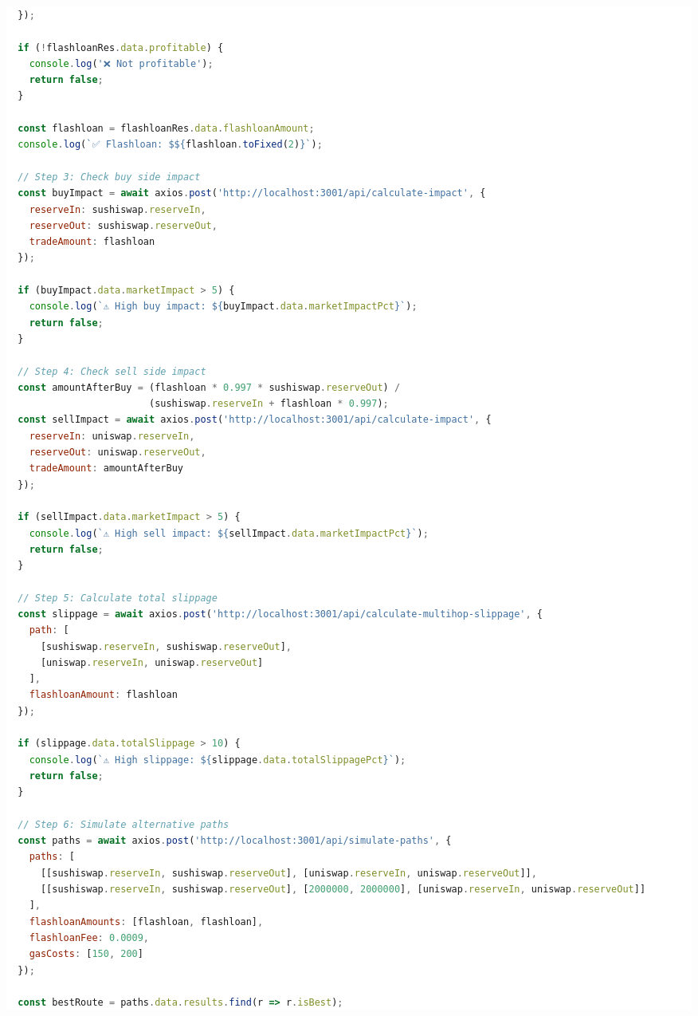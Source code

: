 ```javascript
  });
  
  if (!flashloanRes.data.profitable) {
    console.log('❌ Not profitable');
    return false;
  }
  
  const flashloan = flashloanRes.data.flashloanAmount;
  console.log(`✅ Flashloan: $${flashloan.toFixed(2)}`);
  
  // Step 3: Check buy side impact
  const buyImpact = await axios.post('http://localhost:3001/api/calculate-impact', {
    reserveIn: sushiswap.reserveIn,
    reserveOut: sushiswap.reserveOut,
    tradeAmount: flashloan
  });
  
  if (buyImpact.data.marketImpact > 5) {
    console.log(`⚠️ High buy impact: ${buyImpact.data.marketImpactPct}`);
    return false;
  }
  
  // Step 4: Check sell side impact
  const amountAfterBuy = (flashloan * 0.997 * sushiswap.reserveOut) / 
                         (sushiswap.reserveIn + flashloan * 0.997);
  const sellImpact = await axios.post('http://localhost:3001/api/calculate-impact', {
    reserveIn: uniswap.reserveIn,
    reserveOut: uniswap.reserveOut,
    tradeAmount: amountAfterBuy
  });
  
  if (sellImpact.data.marketImpact > 5) {
    console.log(`⚠️ High sell impact: ${sellImpact.data.marketImpactPct}`);
    return false;
  }
  
  // Step 5: Calculate total slippage
  const slippage = await axios.post('http://localhost:3001/api/calculate-multihop-slippage', {
    path: [
      [sushiswap.reserveIn, sushiswap.reserveOut],
      [uniswap.reserveIn, uniswap.reserveOut]
    ],
    flashloanAmount: flashloan
  });
  
  if (slippage.data.totalSlippage > 10) {
    console.log(`⚠️ High slippage: ${slippage.data.totalSlippagePct}`);
    return false;
  }
  
  // Step 6: Simulate alternative paths
  const paths = await axios.post('http://localhost:3001/api/simulate-paths', {
    paths: [
      [[sushiswap.reserveIn, sushiswap.reserveOut], [uniswap.reserveIn, uniswap.reserveOut]],
      [[sushiswap.reserveIn, sushiswap.reserveOut], [2000000, 2000000], [uniswap.reserveIn, uniswap.reserveOut]]
    ],
    flashloanAmounts: [flashloan, flashloan],
    flashloanFee: 0.0009,
    gasCosts: [150, 200]
  });
  
  const bestRoute = paths.data.results.find(r => r.isBest);
```